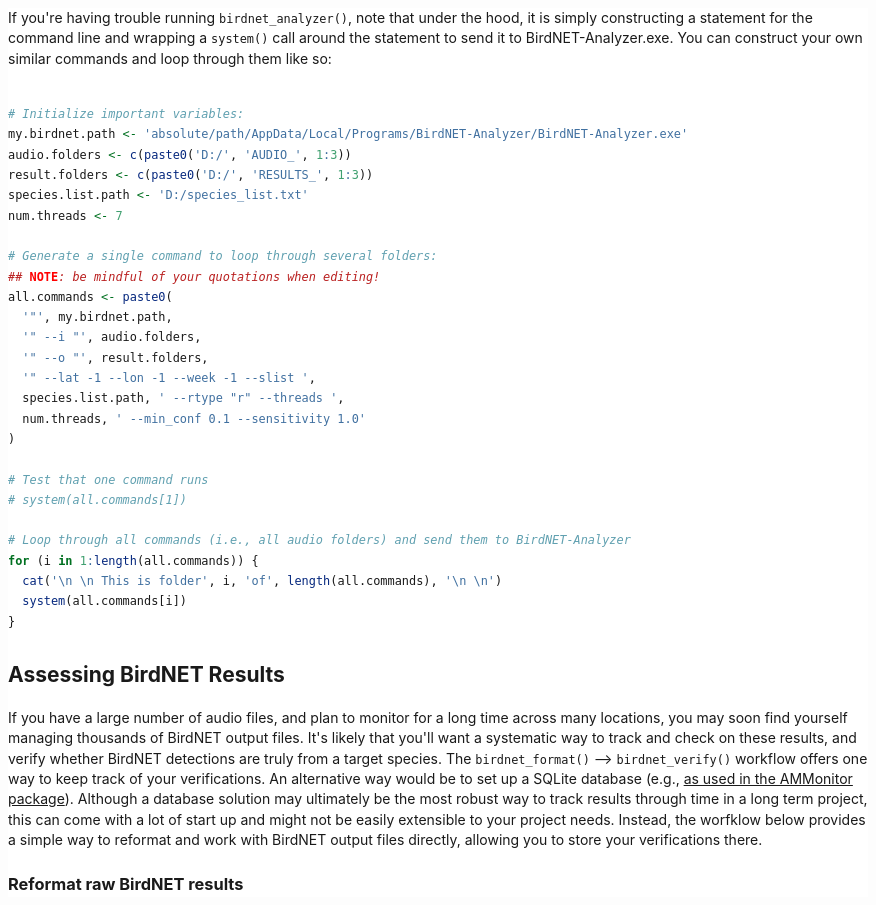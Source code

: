If you're having trouble running `birdnet_analyzer()`, note that under the hood, it is simply constructing a statement for the command line and wrapping a `system()` call around the statement to send it to BirdNET-Analyzer.exe. You can construct your own similar commands and loop through them like so: 

```r

# Initialize important variables:
my.birdnet.path <- 'absolute/path/AppData/Local/Programs/BirdNET-Analyzer/BirdNET-Analyzer.exe'
audio.folders <- c(paste0('D:/', 'AUDIO_', 1:3))
result.folders <- c(paste0('D:/', 'RESULTS_', 1:3))
species.list.path <- 'D:/species_list.txt'
num.threads <- 7

# Generate a single command to loop through several folders:
## NOTE: be mindful of your quotations when editing!
all.commands <- paste0(
  '"', my.birdnet.path,
  '" --i "', audio.folders,
  '" --o "', result.folders,
  '" --lat -1 --lon -1 --week -1 --slist ',
  species.list.path, ' --rtype "r" --threads ',
  num.threads, ' --min_conf 0.1 --sensitivity 1.0'
)

# Test that one command runs
# system(all.commands[1])

# Loop through all commands (i.e., all audio folders) and send them to BirdNET-Analyzer
for (i in 1:length(all.commands)) {
  cat('\n \n This is folder', i, 'of', length(all.commands), '\n \n')
  system(all.commands[i])
}

```



## Assessing BirdNET Results

If you have a large number of audio files, and plan to monitor for a long time across many locations, you may soon find yourself managing thousands of BirdNET output files. It's likely that you'll want a systematic way to track and check on these results, and verify whether BirdNET detections are truly from a target species. The `birdnet_format()` --> `birdnet_verify()` workflow offers one way to keep track of your verifications. An alternative way would be to set up a SQLite database (e.g., [as used in the AMMonitor package](https://code.usgs.gov/vtcfwru/ammonitor)). Although a database solution may ultimately be the most robust way to track results through time in a long term project, this can come with a lot of start up and might not be easily extensible to your project needs. Instead, the worfklow below provides a simple way to reformat and work with BirdNET output files directly, allowing you to store your verifications there.

### Reformat raw BirdNET results
